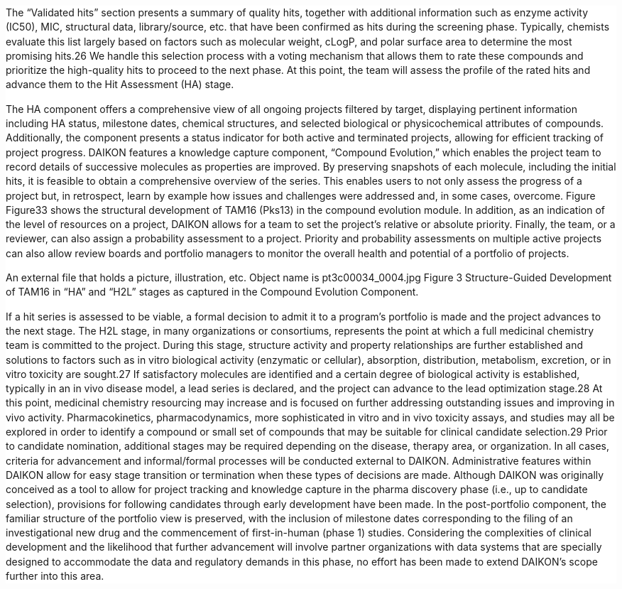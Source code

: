 The “Validated hits” section presents a summary of quality hits, together with additional information such as enzyme activity (IC50), MIC, structural data, library/source, etc. that have been confirmed as hits during the screening phase. Typically, chemists evaluate this list largely based on factors such as molecular weight, cLogP, and polar surface area to determine the most promising hits.26 We handle this selection process with a voting mechanism that allows them to rate these compounds and prioritize the high-quality hits to proceed to the next phase. At this point, the team will assess the profile of the rated hits and advance them to the Hit Assessment (HA) stage.

The HA component offers a comprehensive view of all ongoing projects filtered by target, displaying pertinent information including HA status, milestone dates, chemical structures, and selected biological or physicochemical attributes of compounds. Additionally, the component presents a status indicator for both active and terminated projects, allowing for efficient tracking of project progress. DAIKON features a knowledge capture component, “Compound Evolution,” which enables the project team to record details of successive molecules as properties are improved. By preserving snapshots of each molecule, including the initial hits, it is feasible to obtain a comprehensive overview of the series. This enables users to not only assess the progress of a project but, in retrospect, learn by example how issues and challenges were addressed and, in some cases, overcome. Figure​Figure33 shows the structural development of TAM16 (Pks13) in the compound evolution module. In addition, as an indication of the level of resources on a project, DAIKON allows for a team to set the project’s relative or absolute priority. Finally, the team, or a reviewer, can also assign a probability assessment to a project. Priority and probability assessments on multiple active projects can also allow review boards and portfolio managers to monitor the overall health and potential of a portfolio of projects.

An external file that holds a picture, illustration, etc.
Object name is pt3c00034_0004.jpg
Figure 3
Structure-Guided Development of TAM16 in “HA” and “H2L” stages as captured in the Compound Evolution Component.

If a hit series is assessed to be viable, a formal decision to admit it to a program’s portfolio is made and the project advances to the next stage. The H2L stage, in many organizations or consortiums, represents the point at which a full medicinal chemistry team is committed to the project. During this stage, structure activity and property relationships are further established and solutions to factors such as in vitro biological activity (enzymatic or cellular), absorption, distribution, metabolism, excretion, or in vitro toxicity are sought.27 If satisfactory molecules are identified and a certain degree of biological activity is established, typically in an in vivo disease model, a lead series is declared, and the project can advance to the lead optimization stage.28 At this point, medicinal chemistry resourcing may increase and is focused on further addressing outstanding issues and improving in vivo activity. Pharmacokinetics, pharmacodynamics, more sophisticated in vitro and in vivo toxicity assays, and studies may all be explored in order to identify a compound or small set of compounds that may be suitable for clinical candidate selection.29 Prior to candidate nomination, additional stages may be required depending on the disease, therapy area, or organization. In all cases, criteria for advancement and informal/formal processes will be conducted external to DAIKON. Administrative features within DAIKON allow for easy stage transition or termination when these types of decisions are made. Although DAIKON was originally conceived as a tool to allow for project tracking and knowledge capture in the pharma discovery phase (i.e., up to candidate selection), provisions for following candidates through early development have been made. In the post-portfolio component, the familiar structure of the portfolio view is preserved, with the inclusion of milestone dates corresponding to the filing of an investigational new drug and the commencement of first-in-human (phase 1) studies. Considering the complexities of clinical development and the likelihood that further advancement will involve partner organizations with data systems that are specially designed to accommodate the data and regulatory demands in this phase, no effort has been made to extend DAIKON’s scope further into this area.
